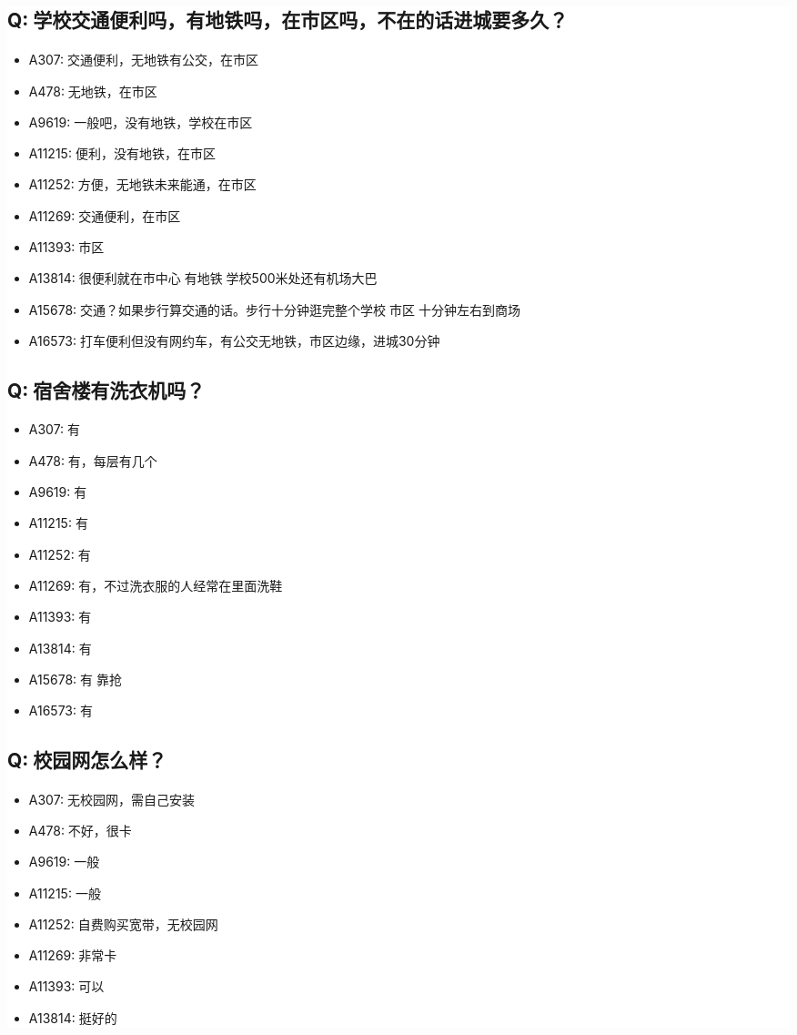 ## Q: 学校交通便利吗，有地铁吗，在市区吗，不在的话进城要多久？

- A307: 交通便利，无地铁有公交，在市区

- A478: 无地铁，在市区

- A9619: 一般吧，没有地铁，学校在市区

- A11215: 便利，没有地铁，在市区

- A11252: 方便，无地铁未来能通，在市区

- A11269: 交通便利，在市区

- A11393: 市区

- A13814: 很便利就在市中心 有地铁 学校500米处还有机场大巴

- A15678: 交通？如果步行算交通的话。步行十分钟逛完整个学校  市区 十分钟左右到商场

- A16573: 打车便利但没有网约车，有公交无地铁，市区边缘，进城30分钟

## Q: 宿舍楼有洗衣机吗？

- A307: 有

- A478: 有，每层有几个

- A9619: 有

- A11215: 有

- A11252: 有

- A11269: 有，不过洗衣服的人经常在里面洗鞋

- A11393: 有

- A13814: 有

- A15678: 有 靠抢

- A16573: 有

## Q: 校园网怎么样？

- A307: 无校园网，需自己安装

- A478: 不好，很卡

- A9619: 一般

- A11215: 一般

- A11252: 自费购买宽带，无校园网

- A11269: 非常卡

- A11393: 可以

- A13814: 挺好的
